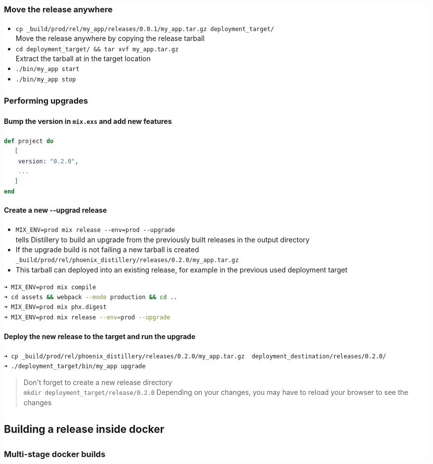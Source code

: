 ### Move the release anywhere

* `cp _build/prod/rel/my_app/releases/0.0.1/my_app.tar.gz deployment_target/`\
Move the release anywhere by copying the release tarball
* `cd deployment_target/ && tar xvf my_app.tar.gz`\
Extract the tarball at in the target location
* `./bin/my_app start`
* `./bin/my_app stop`

### Performing upgrades

#### Bump the version in `mix.exs` and add new features

```elixir
def project do
   [
    version: "0.2.0",
    ...
   ]
end
```

#### Create a new **--upgrad** release

* `MIX_ENV=prod mix release --env=prod --upgrade`\
tells Distillery to build an upgrade from the previously built releases in the output directory 
* If the upgrade build is not failing a new tarball is created\
`_build/prod/rel/phoenix_distillery/releases/0.2.0/my_app.tar.gz`
* This tarball can deployed into an existing release, for example in the previous used deployment target

```zsh
➜ MIX_ENV=prod mix compile
➜ cd assets && webpack --mode production && cd ..
➜ MIX_ENV=prod mix phx.digest
➜ MIX_ENV=prod mix release --env=prod --upgrade
```

#### Deploy the new release to the target and run the upgrade

```zsh
➜ cp _build/prod/rel/phoenix_distillery/releases/0.2.0/my_app.tar.gz  deployment_destination/releases/0.2.0/
➜ ./deployment_target/bin/my_app upgrade
```

> Don't forget to create a new release directory\
`mkdir deployment_target/release/0.2.0`
> Depending on your changes, you may have to reload your browser to see the changes

## Building a release inside docker

### Multi-stage docker builds
